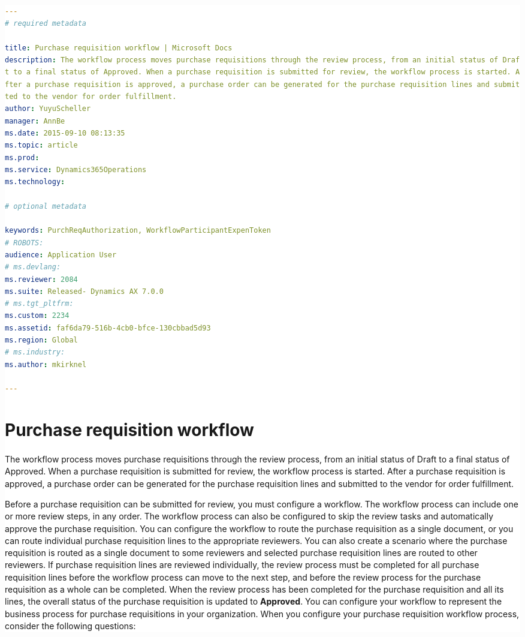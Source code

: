 ```yaml
---
# required metadata

title: Purchase requisition workflow | Microsoft Docs
description: The workflow process moves purchase requisitions through the review process, from an initial status of Draft to a final status of Approved. When a purchase requisition is submitted for review, the workflow process is started. After a purchase requisition is approved, a purchase order can be generated for the purchase requisition lines and submitted to the vendor for order fulfillment.
author: YuyuScheller
manager: AnnBe
ms.date: 2015-09-10 08:13:35
ms.topic: article
ms.prod: 
ms.service: Dynamics365Operations
ms.technology: 

# optional metadata

keywords: PurchReqAuthorization, WorkflowParticipantExpenToken
# ROBOTS: 
audience: Application User
# ms.devlang: 
ms.reviewer: 2084
ms.suite: Released- Dynamics AX 7.0.0
# ms.tgt_pltfrm: 
ms.custom: 2234
ms.assetid: faf6da79-516b-4cb0-bfce-130cbbad5d93
ms.region: Global
# ms.industry: 
ms.author: mkirknel

---
```


# Purchase requisition workflow

The workflow process moves purchase requisitions through the review process, from an initial status of Draft to a final status of Approved. When a purchase requisition is submitted for review, the workflow process is started. After a purchase requisition is approved, a purchase order can be generated for the purchase requisition lines and submitted to the vendor for order fulfillment.

Before a purchase requisition can be submitted for review, you must configure a workflow. The workflow process can include one or more review steps, in any order. The workflow process can also be configured to skip the review tasks and automatically approve the purchase requisition. You can configure the workflow to route the purchase requisition as a single document, or you can route individual purchase requisition lines to the appropriate reviewers. You can also create a scenario where the purchase requisition is routed as a single document to some reviewers and selected purchase requisition lines are routed to other reviewers. If purchase requisition lines are reviewed individually, the review process must be completed for all purchase requisition lines before the workflow process can move to the next step, and before the review process for the purchase requisition as a whole can be completed. When the review process has been completed for the purchase requisition and all its lines, the overall status of the purchase requisition is updated to **Approved**. You can configure your workflow to represent the business process for purchase requisitions in your organization. When you configure your purchase requisition workflow process, consider the following questions:
